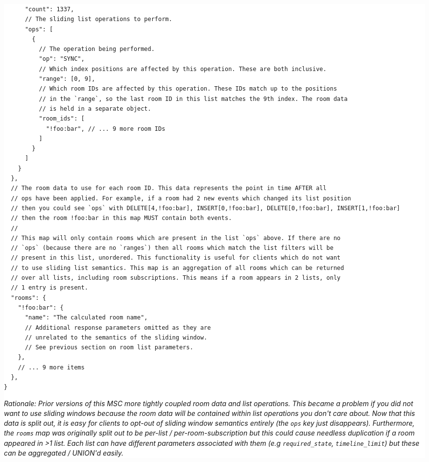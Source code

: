 ```json5
      "count": 1337,
      // The sliding list operations to perform.
      "ops": [
        {
          // The operation being performed.
          "op": "SYNC",
          // Which index positions are affected by this operation. These are both inclusive.
          "range": [0, 9],
          // Which room IDs are affected by this operation. These IDs match up to the positions
          // in the `range`, so the last room ID in this list matches the 9th index. The room data
          // is held in a separate object.
          "room_ids": [
            "!foo:bar", // ... 9 more room IDs
          ]
        }
      ]
    }
  },
  // The room data to use for each room ID. This data represents the point in time AFTER all
  // ops have been applied. For example, if a room had 2 new events which changed its list position
  // then you could see `ops` with DELETE[4,!foo:bar], INSERT[0,!foo:bar], DELETE[0,!foo:bar], INSERT[1,!foo:bar]
  // then the room !foo:bar in this map MUST contain both events.
  //
  // This map will only contain rooms which are present in the list `ops` above. If there are no
  // `ops` (because there are no `ranges`) then all rooms which match the list filters will be
  // present in this list, unordered. This functionality is useful for clients which do not want
  // to use sliding list semantics. This map is an aggregation of all rooms which can be returned
  // over all lists, including room subscriptions. This means if a room appears in 2 lists, only
  // 1 entry is present.
  "rooms": {
    "!foo:bar": {
      "name": "The calculated room name",
      // Additional response parameters omitted as they are
      // unrelated to the semantics of the sliding window.
      // See previous section on room list parameters.
    },
    // ... 9 more items
  },
}
```

_Rationale: Prior versions of this MSC more tightly coupled room data and list operations. This
became a problem if you did not want to use sliding windows because the room data will be contained
within list operations you don't care about. Now that this data is split out, it is easy for clients
to opt-out of sliding window semantics entirely (the `ops` key just disappears). Furthermore, the
`rooms` map was originally split out to be per-list / per-room-subscription but this could cause
needless duplication if a room appeared in >1 list. Each list can have different parameters associated
with them (e.g `required_state`, `timeline_limit`) but these can be aggregated / UNION'd easily._

